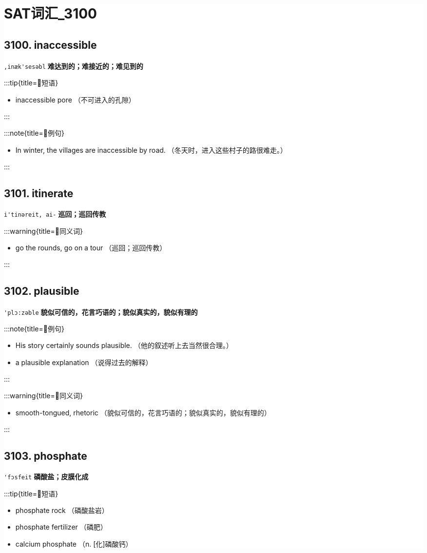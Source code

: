 # SAT词汇_3100

## 3100. inaccessible

`,inæk'sesəbl`  **难达到的；难接近的；难见到的**

:::tip{title=🤩短语}

- inaccessible pore （不可进入的孔隙）

:::

:::note{title=🎤例句}

- In winter, the villages are inaccessible by road. （冬天时，进入这些村子的路很难走。）

:::

## 3101. itinerate

`i'tinəreit, ai-`  **巡回；巡回传教**

:::warning{title=🤔同义词}

- go the rounds, go on a tour （巡回；巡回传教）

:::


## 3102. plausible

`'plɔ:zəble`  **貌似可信的，花言巧语的；貌似真实的，貌似有理的**

:::note{title=🎤例句}

- His story certainly sounds plausible. （他的叙述听上去当然很合理。）

- a plausible explanation （说得过去的解释）

:::

:::warning{title=🤔同义词}

- smooth-tongued, rhetoric （貌似可信的，花言巧语的；貌似真实的，貌似有理的）

:::


## 3103. phosphate

`'fɔsfeit`  **磷酸盐；皮膜化成**

:::tip{title=🤩短语}

- phosphate rock （磷酸盐岩）

- phosphate fertilizer （磷肥）

- calcium phosphate （n. [化]磷酸钙）
